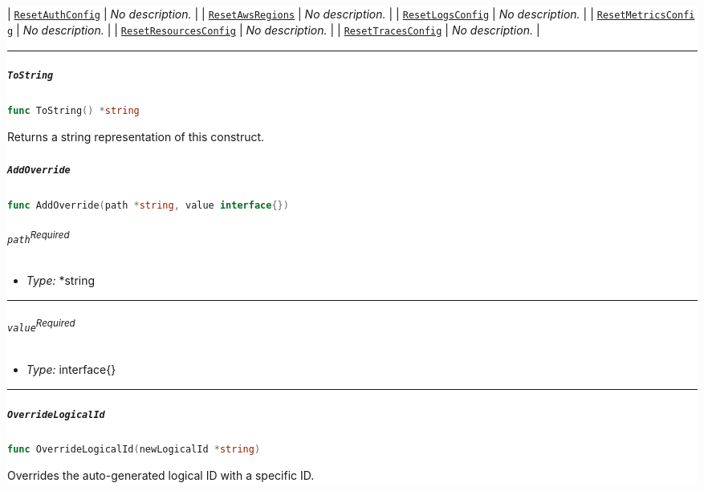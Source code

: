 | <code><a href="#@cdktf/provider-datadog.integrationAwsAccount.IntegrationAwsAccount.resetAuthConfig">ResetAuthConfig</a></code> | *No description.* |
| <code><a href="#@cdktf/provider-datadog.integrationAwsAccount.IntegrationAwsAccount.resetAwsRegions">ResetAwsRegions</a></code> | *No description.* |
| <code><a href="#@cdktf/provider-datadog.integrationAwsAccount.IntegrationAwsAccount.resetLogsConfig">ResetLogsConfig</a></code> | *No description.* |
| <code><a href="#@cdktf/provider-datadog.integrationAwsAccount.IntegrationAwsAccount.resetMetricsConfig">ResetMetricsConfig</a></code> | *No description.* |
| <code><a href="#@cdktf/provider-datadog.integrationAwsAccount.IntegrationAwsAccount.resetResourcesConfig">ResetResourcesConfig</a></code> | *No description.* |
| <code><a href="#@cdktf/provider-datadog.integrationAwsAccount.IntegrationAwsAccount.resetTracesConfig">ResetTracesConfig</a></code> | *No description.* |

---

##### `ToString` <a name="ToString" id="@cdktf/provider-datadog.integrationAwsAccount.IntegrationAwsAccount.toString"></a>

```go
func ToString() *string
```

Returns a string representation of this construct.

##### `AddOverride` <a name="AddOverride" id="@cdktf/provider-datadog.integrationAwsAccount.IntegrationAwsAccount.addOverride"></a>

```go
func AddOverride(path *string, value interface{})
```

###### `path`<sup>Required</sup> <a name="path" id="@cdktf/provider-datadog.integrationAwsAccount.IntegrationAwsAccount.addOverride.parameter.path"></a>

- *Type:* *string

---

###### `value`<sup>Required</sup> <a name="value" id="@cdktf/provider-datadog.integrationAwsAccount.IntegrationAwsAccount.addOverride.parameter.value"></a>

- *Type:* interface{}

---

##### `OverrideLogicalId` <a name="OverrideLogicalId" id="@cdktf/provider-datadog.integrationAwsAccount.IntegrationAwsAccount.overrideLogicalId"></a>

```go
func OverrideLogicalId(newLogicalId *string)
```

Overrides the auto-generated logical ID with a specific ID.
